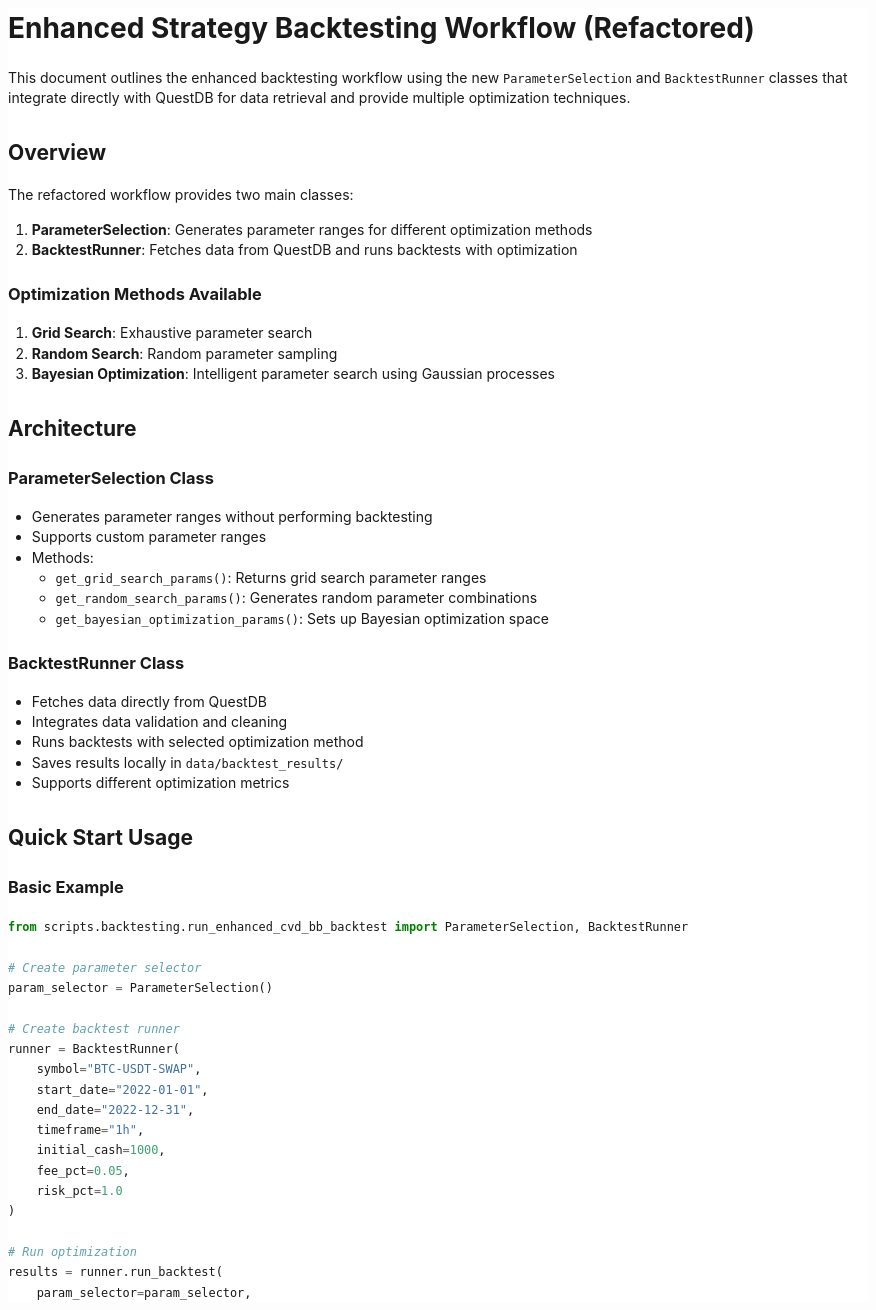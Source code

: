 # Enhanced Strategy Backtesting Workflow (Refactored)

This document outlines the enhanced backtesting workflow using the new `ParameterSelection` and `BacktestRunner` classes that integrate directly with QuestDB for data retrieval and provide multiple optimization techniques.

## Overview

The refactored workflow provides two main classes:

1. **ParameterSelection**: Generates parameter ranges for different optimization methods
2. **BacktestRunner**: Fetches data from QuestDB and runs backtests with optimization

### Optimization Methods Available

1. **Grid Search**: Exhaustive parameter search
2. **Random Search**: Random parameter sampling
3. **Bayesian Optimization**: Intelligent parameter search using Gaussian processes

## Architecture

### ParameterSelection Class

- Generates parameter ranges without performing backtesting
- Supports custom parameter ranges
- Methods:
  - `get_grid_search_params()`: Returns grid search parameter ranges
  - `get_random_search_params()`: Generates random parameter combinations
  - `get_bayesian_optimization_params()`: Sets up Bayesian optimization space

### BacktestRunner Class

- Fetches data directly from QuestDB
- Integrates data validation and cleaning
- Runs backtests with selected optimization method
- Saves results locally in `data/backtest_results/`
- Supports different optimization metrics

## Quick Start Usage

### Basic Example

```python
from scripts.backtesting.run_enhanced_cvd_bb_backtest import ParameterSelection, BacktestRunner

# Create parameter selector
param_selector = ParameterSelection()

# Create backtest runner
runner = BacktestRunner(
    symbol="BTC-USDT-SWAP",
    start_date="2022-01-01",
    end_date="2022-12-31",
    timeframe="1h",
    initial_cash=1000,
    fee_pct=0.05,
    risk_pct=1.0
)

# Run optimization
results = runner.run_backtest(
    param_selector=param_selector,
```
